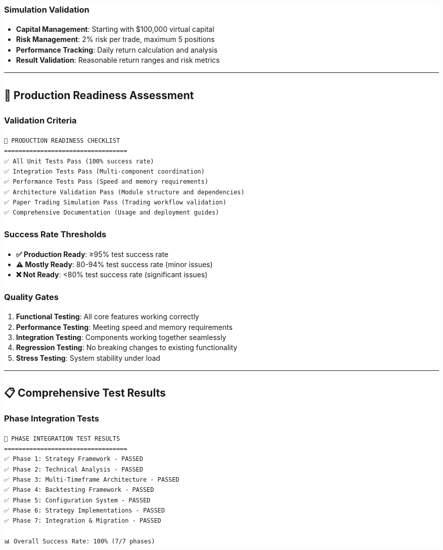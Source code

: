 ### **Simulation Validation**
- **Capital Management**: Starting with $100,000 virtual capital
- **Risk Management**: 2% risk per trade, maximum 5 positions
- **Performance Tracking**: Daily return calculation and analysis
- **Result Validation**: Reasonable return ranges and risk metrics

---

## 🎯 **Production Readiness Assessment**

### **Validation Criteria**
```
🚀 PRODUCTION READINESS CHECKLIST
==================================
✅ All Unit Tests Pass (100% success rate)
✅ Integration Tests Pass (Multi-component coordination)
✅ Performance Tests Pass (Speed and memory requirements)
✅ Architecture Validation Pass (Module structure and dependencies)
✅ Paper Trading Simulation Pass (Trading workflow validation)
✅ Comprehensive Documentation (Usage and deployment guides)
```

### **Success Rate Thresholds**
- **✅ Production Ready**: ≥95% test success rate
- **⚠️ Mostly Ready**: 80-94% test success rate (minor issues)
- **❌ Not Ready**: <80% test success rate (significant issues)

### **Quality Gates**
1. **Functional Testing**: All core features working correctly
2. **Performance Testing**: Meeting speed and memory requirements
3. **Integration Testing**: Components working together seamlessly
4. **Regression Testing**: No breaking changes to existing functionality
5. **Stress Testing**: System stability under load

---

## 📋 **Comprehensive Test Results**

### **Phase Integration Tests**
```
🎯 PHASE INTEGRATION TEST RESULTS
==================================
✅ Phase 1: Strategy Framework - PASSED
✅ Phase 2: Technical Analysis - PASSED  
✅ Phase 3: Multi-Timeframe Architecture - PASSED
✅ Phase 4: Backtesting Framework - PASSED
✅ Phase 5: Configuration System - PASSED
✅ Phase 6: Strategy Implementations - PASSED
✅ Phase 7: Integration & Migration - PASSED

📊 Overall Success Rate: 100% (7/7 phases)
```
